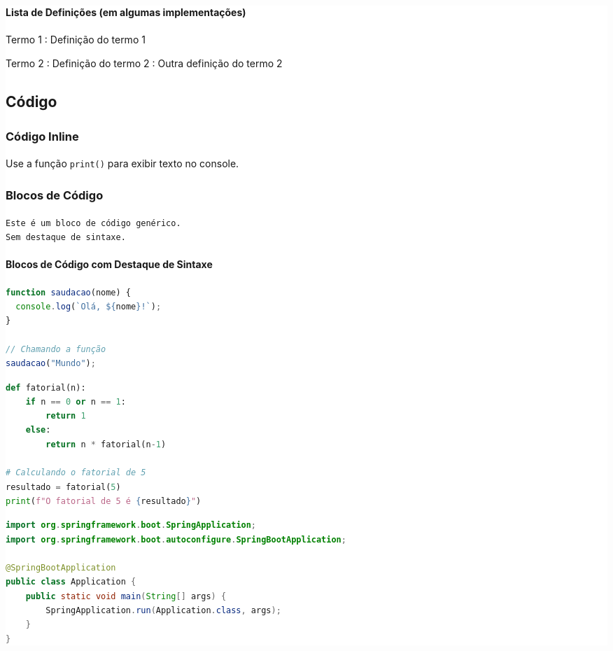 #### Lista de Definições (em algumas implementações)

Termo 1
: Definição do termo 1

Termo 2
: Definição do termo 2
: Outra definição do termo 2

## Código

### Código Inline

Use a função `print()` para exibir texto no console.

### Blocos de Código

```
Este é um bloco de código genérico.
Sem destaque de sintaxe.
```

#### Blocos de Código com Destaque de Sintaxe

```javascript
function saudacao(nome) {
  console.log(`Olá, ${nome}!`);
}

// Chamando a função
saudacao("Mundo");
```

```python
def fatorial(n):
    if n == 0 or n == 1:
        return 1
    else:
        return n * fatorial(n-1)
        
# Calculando o fatorial de 5
resultado = fatorial(5)
print(f"O fatorial de 5 é {resultado}")
```

```java
import org.springframework.boot.SpringApplication;
import org.springframework.boot.autoconfigure.SpringBootApplication;

@SpringBootApplication
public class Application {
    public static void main(String[] args) {
        SpringApplication.run(Application.class, args);
    }
}
```
